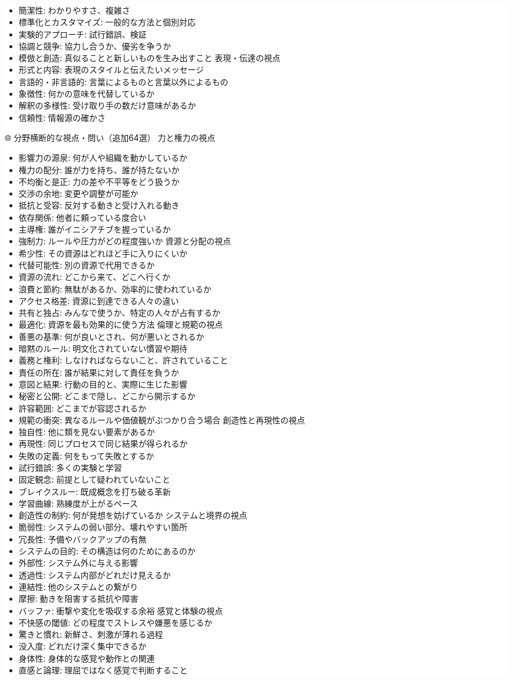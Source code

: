  * 簡潔性: わかりやすさ、複雑さ
 * 標準化とカスタマイズ: 一般的な方法と個別対応
 * 実験的アプローチ: 試行錯誤、検証
 * 協調と競争: 協力し合うか、優劣を争うか
 * 模倣と創造: 真似ることと新しいものを生み出すこと
表現・伝達の視点
 * 形式と内容: 表現のスタイルと伝えたいメッセージ
 * 言語的・非言語的: 言葉によるものと言葉以外によるもの
 * 象徴性: 何かの意味を代替しているか
 * 解釈の多様性: 受け取り手の数だけ意味があるか
 * 信頼性: 情報源の確かさ


🌐 分野横断的な視点・問い（追加64選）
力と権力の視点
 * 影響力の源泉: 何が人や組織を動かしているか
 * 権力の配分: 誰が力を持ち、誰が持たないか
 * 不均衡と是正: 力の差や不平等をどう扱うか
 * 交渉の余地: 変更や調整が可能か
 * 抵抗と受容: 反対する動きと受け入れる動き
 * 依存関係: 他者に頼っている度合い
 * 主導権: 誰がイニシアチブを握っているか
 * 強制力: ルールや圧力がどの程度強いか
資源と分配の視点
 * 希少性: その資源はどれほど手に入りにくいか
 * 代替可能性: 別の資源で代用できるか
 * 資源の流れ: どこから来て、どこへ行くか
 * 浪費と節約: 無駄があるか、効率的に使われているか
 * アクセス格差: 資源に到達できる人々の違い
 * 共有と独占: みんなで使うか、特定の人々が占有するか
 * 最適化: 資源を最も効果的に使う方法
倫理と規範の視点
 * 善悪の基準: 何が良いとされ、何が悪いとされるか
 * 暗黙のルール: 明文化されていない慣習や期待
 * 義務と権利: しなければならないこと、許されていること
 * 責任の所在: 誰が結果に対して責任を負うか
 * 意図と結果: 行動の目的と、実際に生じた影響
 * 秘密と公開: どこまで隠し、どこから開示するか
 * 許容範囲: どこまでが容認されるか
 * 規範の衝突: 異なるルールや価値観がぶつかり合う場合
創造性と再現性の視点
 * 独自性: 他に類を見ない要素があるか
 * 再現性: 同じプロセスで同じ結果が得られるか
 * 失敗の定義: 何をもって失敗とするか
 * 試行錯誤: 多くの実験と学習
 * 固定観念: 前提として疑われていないこと
 * ブレイクスルー: 既成概念を打ち破る革新
 * 学習曲線: 熟練度が上がるペース
 * 創造性の制約: 何が発想を妨げているか
システムと境界の視点
 * 脆弱性: システムの弱い部分、壊れやすい箇所
 * 冗長性: 予備やバックアップの有無
 * システムの目的: その構造は何のためにあるのか
 * 外部性: システム外に与える影響
 * 透過性: システム内部がどれだけ見えるか
 * 連結性: 他のシステムとの繋がり
 * 摩擦: 動きを阻害する抵抗や障害
 * バッファ: 衝撃や変化を吸収する余裕
感覚と体験の視点
 * 不快感の閾値: どの程度でストレスや嫌悪を感じるか
 * 驚きと慣れ: 新鮮さ、刺激が薄れる過程
 * 没入度: どれだけ深く集中できるか
 * 身体性: 身体的な感覚や動作との関連
 * 直感と論理: 理屈ではなく感覚で判断すること